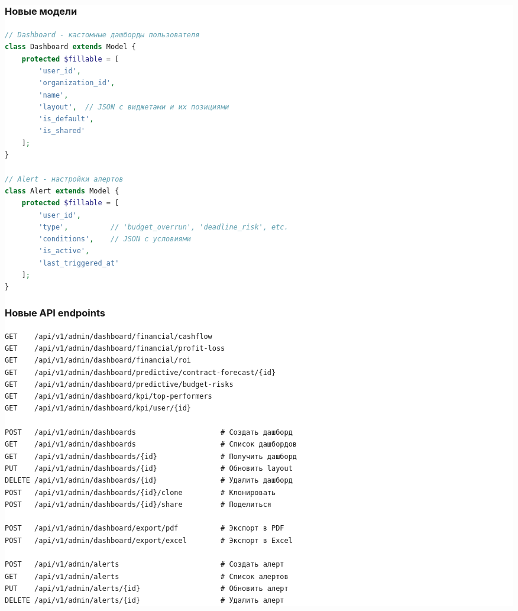 ### **Новые модели**

```php
// Dashboard - кастомные дашборды пользователя
class Dashboard extends Model {
    protected $fillable = [
        'user_id', 
        'organization_id', 
        'name', 
        'layout',  // JSON с виджетами и их позициями
        'is_default', 
        'is_shared'
    ];
}

// Alert - настройки алертов
class Alert extends Model {
    protected $fillable = [
        'user_id',
        'type',          // 'budget_overrun', 'deadline_risk', etc.
        'conditions',    // JSON с условиями
        'is_active',
        'last_triggered_at'
    ];
}
```

### **Новые API endpoints**

```
GET    /api/v1/admin/dashboard/financial/cashflow
GET    /api/v1/admin/dashboard/financial/profit-loss
GET    /api/v1/admin/dashboard/financial/roi
GET    /api/v1/admin/dashboard/predictive/contract-forecast/{id}
GET    /api/v1/admin/dashboard/predictive/budget-risks
GET    /api/v1/admin/dashboard/kpi/top-performers
GET    /api/v1/admin/dashboard/kpi/user/{id}

POST   /api/v1/admin/dashboards                    # Создать дашборд
GET    /api/v1/admin/dashboards                    # Список дашбордов
GET    /api/v1/admin/dashboards/{id}               # Получить дашборд
PUT    /api/v1/admin/dashboards/{id}               # Обновить layout
DELETE /api/v1/admin/dashboards/{id}               # Удалить дашборд
POST   /api/v1/admin/dashboards/{id}/clone         # Клонировать
POST   /api/v1/admin/dashboards/{id}/share         # Поделиться

POST   /api/v1/admin/dashboard/export/pdf          # Экспорт в PDF
POST   /api/v1/admin/dashboard/export/excel        # Экспорт в Excel

POST   /api/v1/admin/alerts                        # Создать алерт
GET    /api/v1/admin/alerts                        # Список алертов
PUT    /api/v1/admin/alerts/{id}                   # Обновить алерт
DELETE /api/v1/admin/alerts/{id}                   # Удалить алерт
```
